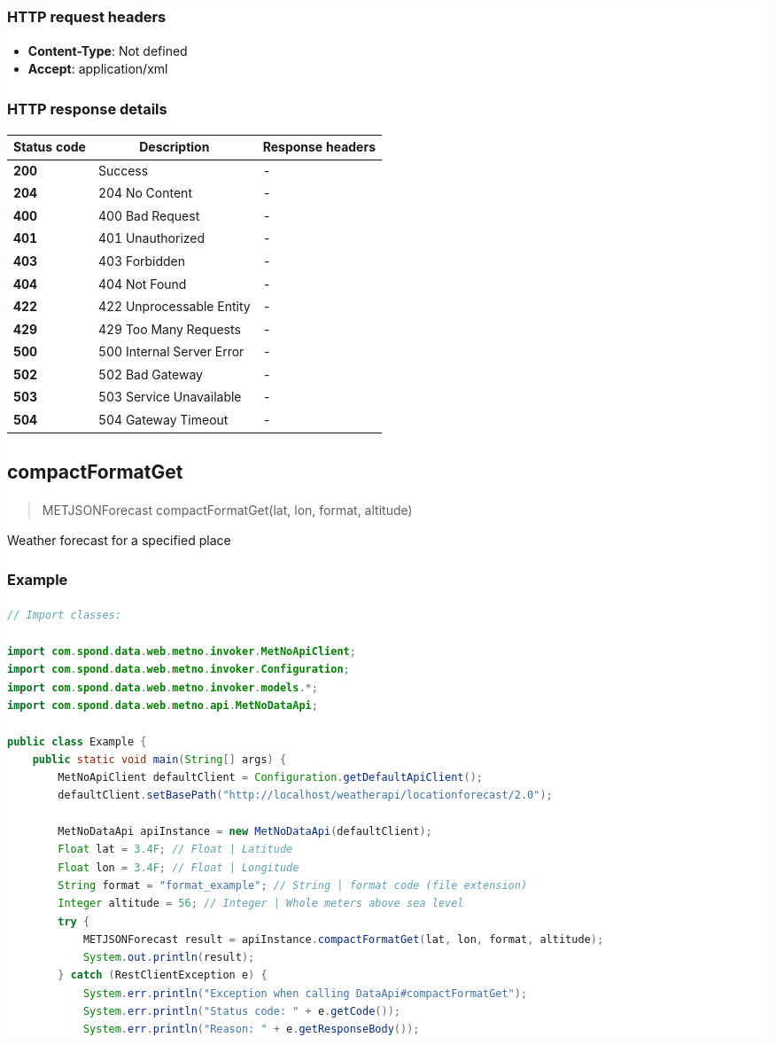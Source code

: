 ### HTTP request headers

- **Content-Type**: Not defined
- **Accept**: application/xml

### HTTP response details
| Status code | Description | Response headers |
|-------------|-------------|------------------|
| **200** | Success |  -  |
| **204** | 204 No Content |  -  |
| **400** | 400 Bad Request |  -  |
| **401** | 401 Unauthorized |  -  |
| **403** | 403 Forbidden |  -  |
| **404** | 404 Not Found |  -  |
| **422** | 422 Unprocessable Entity |  -  |
| **429** | 429 Too Many Requests |  -  |
| **500** | 500 Internal Server Error |  -  |
| **502** | 502 Bad Gateway |  -  |
| **503** | 503 Service Unavailable |  -  |
| **504** | 504 Gateway Timeout |  -  |


## compactFormatGet

> METJSONForecast compactFormatGet(lat, lon, format, altitude)



Weather forecast for a specified place

### Example

```java
// Import classes:

import com.spond.data.web.metno.invoker.MetNoApiClient;
import com.spond.data.web.metno.invoker.Configuration;
import com.spond.data.web.metno.invoker.models.*;
import com.spond.data.web.metno.api.MetNoDataApi;

public class Example {
    public static void main(String[] args) {
        MetNoApiClient defaultClient = Configuration.getDefaultApiClient();
        defaultClient.setBasePath("http://localhost/weatherapi/locationforecast/2.0");

        MetNoDataApi apiInstance = new MetNoDataApi(defaultClient);
        Float lat = 3.4F; // Float | Latitude
        Float lon = 3.4F; // Float | Longitude
        String format = "format_example"; // String | format code (file extension)
        Integer altitude = 56; // Integer | Whole meters above sea level
        try {
            METJSONForecast result = apiInstance.compactFormatGet(lat, lon, format, altitude);
            System.out.println(result);
        } catch (RestClientException e) {
            System.err.println("Exception when calling DataApi#compactFormatGet");
            System.err.println("Status code: " + e.getCode());
            System.err.println("Reason: " + e.getResponseBody());
```